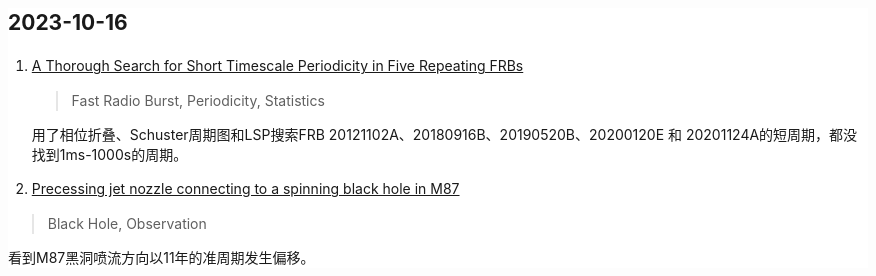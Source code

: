 ## 2023-10-16

1. [A Thorough Search for Short Timescale Periodicity in Five Repeating FRBs](https://arxiv.org/abs/2310.08971)

   > Fast Radio Burst, Periodicity, Statistics

   用了相位折叠、Schuster周期图和LSP搜索FRB 20121102A、20180916B、20190520B、20200120E 和 20201124A的短周期，都没找到1ms-1000s的周期。

2.  [Precessing jet nozzle connecting to a spinning black hole in M87](https://arxiv.org/abs/2310.09015)

   > Black Hole, Observation

   看到M87黑洞喷流方向以11年的准周期发生偏移。
